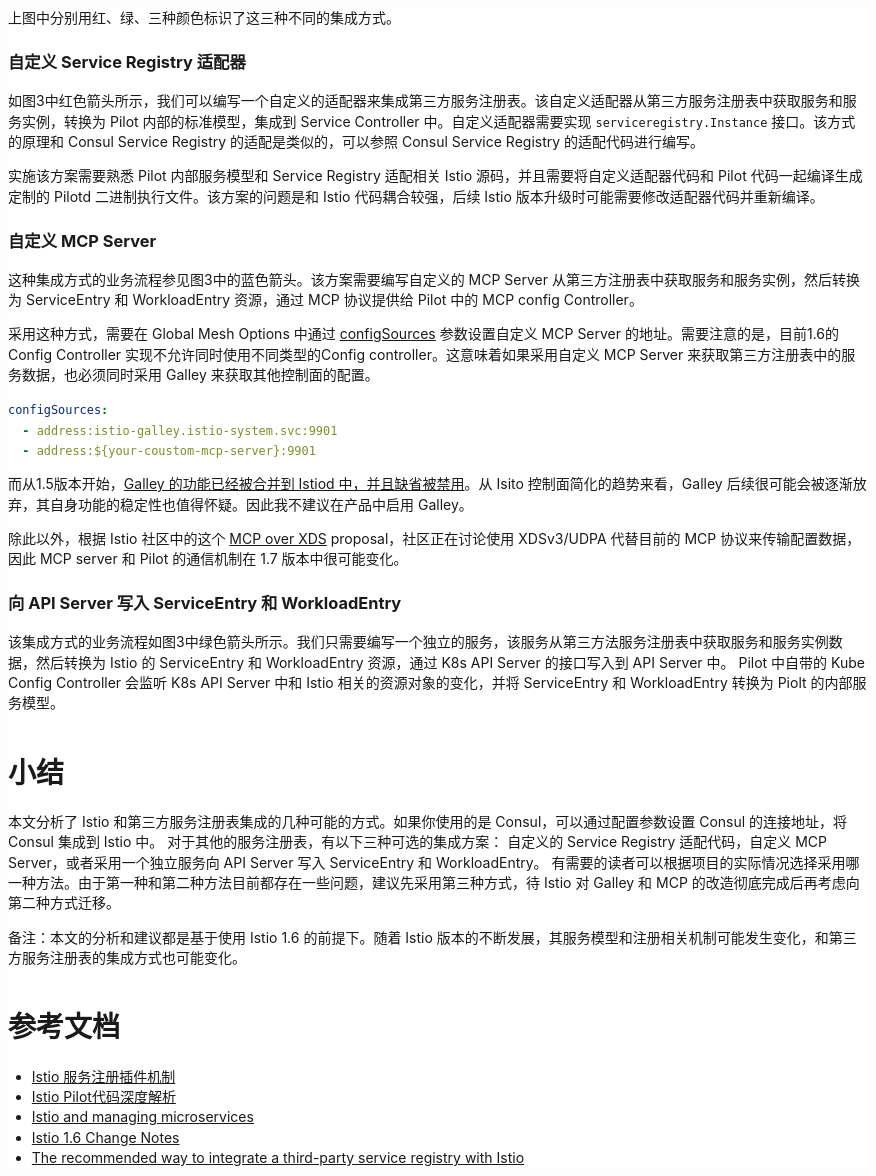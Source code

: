 上图中分别用红、绿、三种颜色标识了这三种不同的集成方式。

### 自定义 Service Registry 适配器

如图3中红色箭头所示，我们可以编写一个自定义的适配器来集成第三方服务注册表。该自定义适配器从第三方服务注册表中获取服务和服务实例，转换为 Pilot 内部的标准模型，集成到 Service Controller 中。自定义适配器需要实现 ```serviceregistry.Instance``` 接口。该方式的原理和 Consul Service Registry 的适配是类似的，可以参照 Consul Service Registry 的适配代码进行编写。

实施该方案需要熟悉 Pilot 内部服务模型和 Service Registry 适配相关 Istio 源码，并且需要将自定义适配器代码和 Pilot 代码一起编译生成定制的 Pilotd 二进制执行文件。该方案的问题是和 Istio 代码耦合较强，后续 Istio 版本升级时可能需要修改适配器代码并重新编译。

### 自定义 MCP Server

这种集成方式的业务流程参见图3中的蓝色箭头。该方案需要编写自定义的 MCP Server 从第三方注册表中获取服务和服务实例，然后转换为 ServiceEntry 和 WorkloadEntry 资源，通过 MCP 协议提供给 Pilot 中的 MCP config Controller。

采用这种方式，需要在 Global Mesh Options 中通过 [configSources](https://istio.io/docs/reference/config/istio.mesh.v1alpha1/#ConfigSource) 参数设置自定义 MCP Server 的地址。需要注意的是，目前1.6的 Config Controller 实现不允许同时使用不同类型的Config controller。这意味着如果采用自定义 MCP Server 来获取第三方注册表中的服务数据，也必须同时采用 Galley 来获取其他控制面的配置。

```yaml
configSources:
  - address:istio-galley.istio-system.svc:9901
  - address:${your-coustom-mcp-server}:9901
```

而从1.5版本开始，[Galley 的功能已经被合并到 Istiod 中，并且缺省被禁用](https://istio.io/news/releases/1.6.x/announcing-1.6/change-notes/)。从 Isito 控制面简化的趋势来看，Galley 后续很可能会被逐渐放弃，其自身功能的稳定性也值得怀疑。因此我不建议在产品中启用 Galley。

除此以外，根据 Istio 社区中的这个 [MCP over XDS](https://docs.google.com/document/d/1lHjUzDY-4hxElWN7g6pz-_Ws7yIPt62tmX3iGs_uLyI/edit#heading=h.xw1gqgyqs5b) proposal，社区正在讨论使用 XDSv3/UDPA 代替目前的 MCP 协议来传输配置数据，因此 MCP server 和 Pilot 的通信机制在 1.7 版本中很可能变化。

### 向 API Server 写入 ServiceEntry 和 WorkloadEntry

该集成方式的业务流程如图3中绿色箭头所示。我们只需要编写一个独立的服务，该服务从第三方法服务注册表中获取服务和服务实例数据，然后转换为 Istio 的 ServiceEntry 和 WorkloadEntry 资源，通过 K8s API Server 的接口写入到 API Server 中。 Pilot 中自带的 Kube Config Controller 会监听 K8s API Server 中和 Istio 相关的资源对象的变化，并将 ServiceEntry 和 WorkloadEntry 转换为 Piolt 的内部服务模型。

# 小结

本文分析了 Istio 和第三方服务注册表集成的几种可能的方式。如果你使用的是 Consul，可以通过配置参数设置 Consul 的连接地址，将 Consul 集成到 Istio 中。 对于其他的服务注册表，有以下三种可选的集成方案： 自定义的 Service Registry 适配代码，自定义 MCP Server，或者采用一个独立服务向 API Server 写入 ServiceEntry 和 WorkloadEntry。 有需要的读者可以根据项目的实际情况选择采用哪一种方法。由于第一种和第二种方法目前都存在一些问题，建议先采用第三种方式，待 Istio 对 Galley 和 MCP 的改造彻底完成后再考虑向第二种方式迁移。

备注：本文的分析和建议都是基于使用 Istio 1.6 的前提下。随着 Istio 版本的不断发展，其服务模型和注册相关机制可能发生变化，和第三方服务注册表的集成方式也可能变化。

# 参考文档

* [Istio 服务注册插件机制](https://zhaohuabing.com/post/2019-02-18-pilot-service-registry-code-analysis)
* [Istio Pilot代码深度解析](https://zhaohuabing.com/post/2019-10-21-pilot-discovery-code-analysis)
* [Istio and managing microservices](https://www.ibm.com/cloud/blog/seamless-integration-istio-and-external-services)
* [Istio 1.6 Change Notes](https://istio.io/news/releases/1.6.x/announcing-1.6/change-notes/)
* [The recommended way to integrate a third-party service registry with Istio](https://discuss.istio.io/t/the-recommended-way-to-integrate-a-third-party-service-registry-with-istio/6863)

